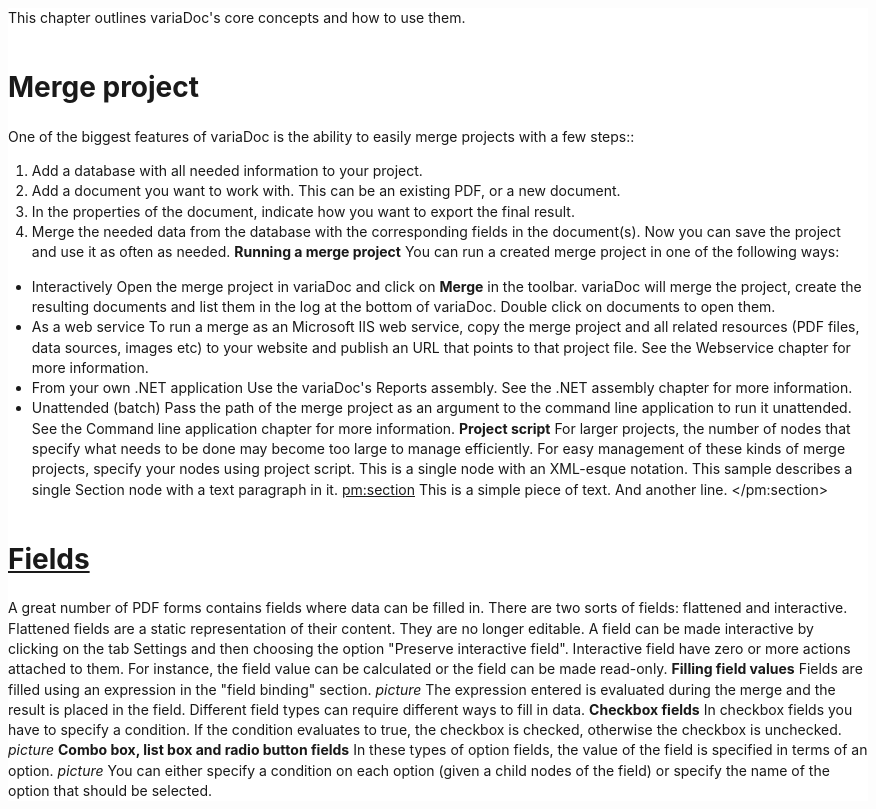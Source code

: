 This chapter outlines variaDoc's core concepts and how to use them.

# Merge project

One of the biggest features of variaDoc is the ability to easily merge projects with a few steps::

1. Add a database with all needed information to your project.
2. Add a document you want to work with. This can be an existing PDF, or a new document.
3. In the properties of the document, indicate how you want to export the final result.
4. Merge the needed data from the database with the corresponding fields in the document(s).
Now you can save the project and use it as often as needed.
**Running a merge project**
You can run a created merge project in one of the following ways:
- Interactively
Open the merge project in variaDoc and click on **Merge** in the toolbar. variaDoc will merge the project, create the resulting documents and list them in the log at the bottom of variaDoc. Double click on documents to open them.
- As a web service
To run a merge as an Microsoft IIS web service, copy the merge project and all related resources (PDF files, data sources, images etc) to your website and publish an URL that points to that project file.
See the Webservice chapter for more information.
- From your own .NET application
Use the variaDoc's Reports assembly.
See the .NET assembly chapter for more information.
- Unattended (batch)
Pass the path of the merge project as an argument to the command line application to run it unattended.
See the Command line application chapter for more information.
**Project script**
For larger projects, the number of nodes that specify what needs to be done may become too large to manage efficiently.
For easy management of these kinds of merge projects, specify your nodes using project script.
This is a single node with an XML-esque notation.
This sample describes a single Section node with a text paragraph in it.
<pm:section>
This is a simple piece of text.
And another line.
</pm:section>

# [Fields](#concepts-fields)

A great number of PDF forms contains fields where data can be filled in.
There are two sorts of fields: flattened and interactive. Flattened fields are a static representation of their content. They are no longer editable.
A field can be made interactive by clicking on the tab Settings and then choosing the option "Preserve interactive field". Interactive field have zero or more actions attached to them. For instance, the field value can be calculated or the field can be made read-only.
**Filling field values**
Fields are filled using an expression in the "field binding" section.
$picture$
The expression entered is evaluated during the merge and the result is placed in the field.
Different field types can require different ways to fill in data.
**Checkbox fields**
In checkbox fields you have to specify a condition. If the condition evaluates to true, the checkbox is checked, otherwise the checkbox is unchecked.
$picture$
**Combo box, list box and radio button fields**
In these types of option fields, the value of the field is specified in terms of an option.
$picture$
You can either specify a condition on each option (given a child nodes of the field) or specify the name of the option that should be selected.